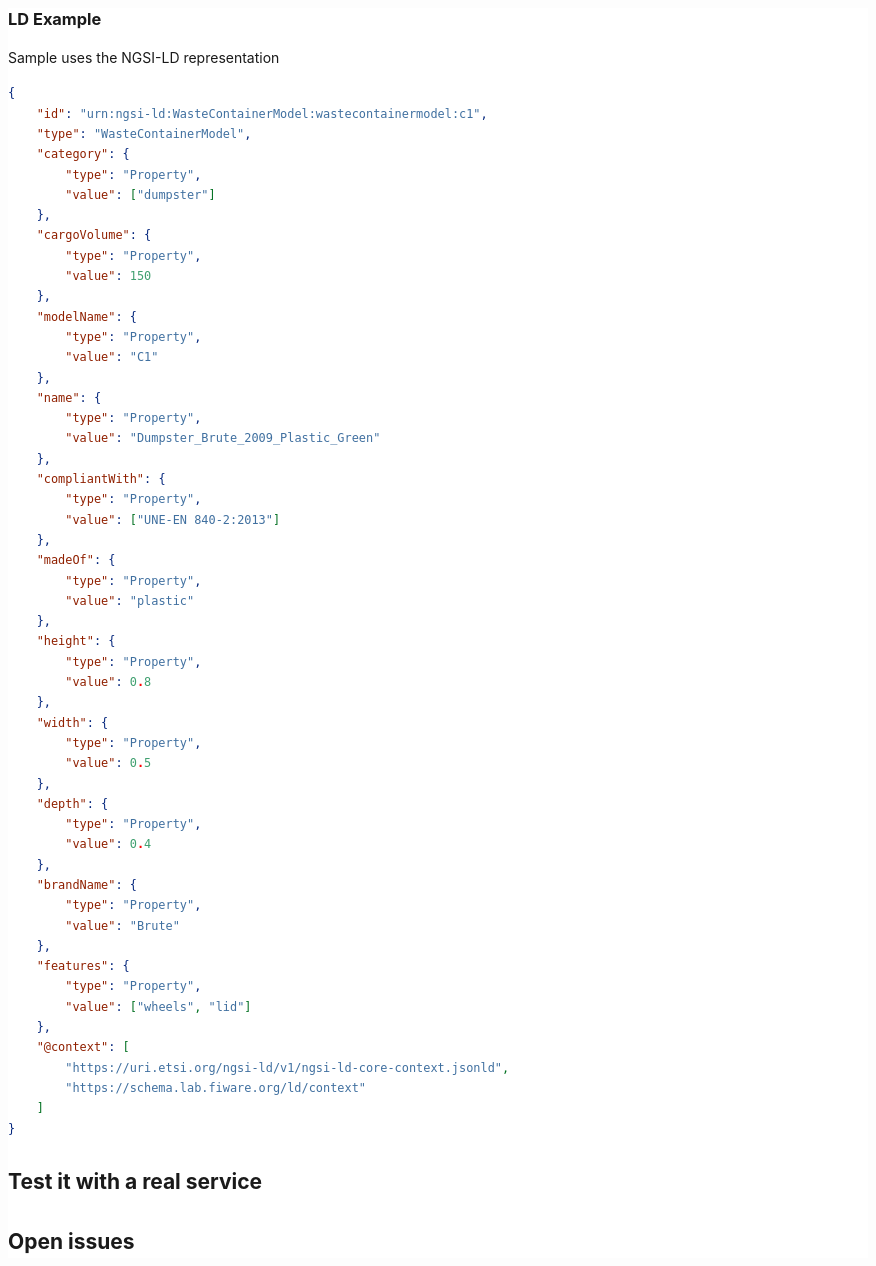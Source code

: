 ### LD Example

Sample uses the NGSI-LD representation

```json
{
    "id": "urn:ngsi-ld:WasteContainerModel:wastecontainermodel:c1",
    "type": "WasteContainerModel",
    "category": {
        "type": "Property",
        "value": ["dumpster"]
    },
    "cargoVolume": {
        "type": "Property",
        "value": 150
    },
    "modelName": {
        "type": "Property",
        "value": "C1"
    },
    "name": {
        "type": "Property",
        "value": "Dumpster_Brute_2009_Plastic_Green"
    },
    "compliantWith": {
        "type": "Property",
        "value": ["UNE-EN 840-2:2013"]
    },
    "madeOf": {
        "type": "Property",
        "value": "plastic"
    },
    "height": {
        "type": "Property",
        "value": 0.8
    },
    "width": {
        "type": "Property",
        "value": 0.5
    },
    "depth": {
        "type": "Property",
        "value": 0.4
    },
    "brandName": {
        "type": "Property",
        "value": "Brute"
    },
    "features": {
        "type": "Property",
        "value": ["wheels", "lid"]
    },
    "@context": [
        "https://uri.etsi.org/ngsi-ld/v1/ngsi-ld-core-context.jsonld",
        "https://schema.lab.fiware.org/ld/context"
    ]
}
```

## Test it with a real service

## Open issues
